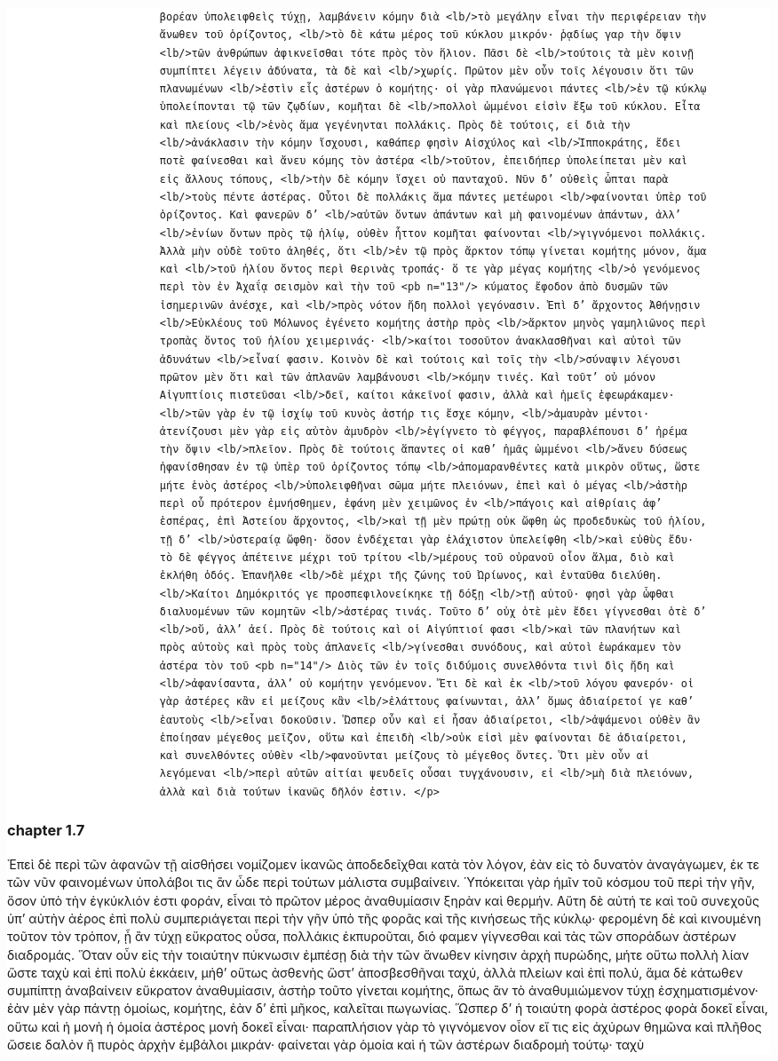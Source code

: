 							βορέαν ὑπολειφθεὶς τύχῃ, λαμβάνειν κόμην διὰ <lb/>τὸ μεγάλην εἶναι τὴν περιφέρειαν τὴν
							ἄνωθεν τοῦ ὁρίζοντος, <lb/>τὸ δὲ κάτω μέρος τοῦ κύκλου μικρόν· ῥᾳδίως γαρ τὴν ὄψιν
							<lb/>τῶν ἀνθρώπων ἀφικνεῖσθαι τότε πρὸς τὸν ἥλιον. Πᾶσι δὲ <lb/>τούτοις τὰ μὲν κοινῇ
							συμπίπτει λέγειν ἀδύνατα, τὰ δὲ καὶ <lb/>χωρίς. Πρῶτον μὲν οὖν τοῖς λέγουσιν ὅτι τῶν
							πλανωμένων <lb/>ἐστὶν εἷς ἀστέρων ὁ κομήτης· οἱ γὰρ πλανώμενοι πάντες <lb/>ἐν τῷ κύκλῳ
							ὑπολείπονται τῷ τῶν ζῳδίων, κομῆται δὲ <lb/>πολλοὶ ὠμμένοι εἰσὶν ἔξω τοῦ κύκλου. Εἶτα
							καὶ πλείους <lb/>ἑνὸς ἅμα γεγένηνται πολλάκις. Πρὸς δὲ τούτοις, εἰ διὰ τὴν
							<lb/>ἀνάκλασιν τὴν κόμην ἴσχουσι, καθάπερ φησὶν Αἰσχύλος καὶ <lb/>Ἱπποκράτης, ἔδει
							ποτὲ φαίνεσθαι καὶ ἄνευ κόμης τὸν ἀστέρα <lb/>τοῦτον, ἐπειδήπερ ὑπολείπεται μὲν καὶ
							εἰς ἄλλους τόπους, <lb/>τὴν δὲ κόμην ἴσχει οὐ πανταχοῦ. Νῦν δ’ οὐθεὶς ὦπται παρὰ
							<lb/>τοὺς πέντε ἀστέρας. Οὗτοι δὲ πολλάκις ἅμα πάντες μετέωροι <lb/>φαίνονται ὑπὲρ τοῦ
							ὁρίζοντος. Καὶ φανερῶν δ’ <lb/>αὐτῶν ὄντων ἁπάντων καὶ μὴ φαινομένων ἁπάντων, ἀλλ’
							<lb/>ἐνίων ὄντων πρὸς τῷ ἡλίῳ, οὐθὲν ἧττον κομῆται φαίνονται <lb/>γιγνόμενοι πολλάκις.
							Ἀλλὰ μὴν οὐδὲ τοῦτο ἀληθές, ὅτι <lb/>ἐν τῷ πρὸς ἄρκτον τόπῳ γίνεται κομήτης μόνον, ἅμα
							καὶ <lb/>τοῦ ἡλίου ὄντος περὶ θερινὰς τροπάς· ὅ τε γὰρ μέγας κομήτης <lb/>ὁ γενόμενος
							περὶ τὸν ἐν Ἀχαΐᾳ σεισμὸν καὶ τὴν τοῦ <pb n="13"/> κύματος ἔφοδον ἀπὸ δυσμῶν τῶν
							ἰσημερινῶν ἀνέσχε, καὶ <lb/>πρὸς νότον ἤδη πολλοὶ γεγόνασιν. Ἐπὶ δ’ ἄρχοντος Ἀθήνῃσιν
							<lb/>Εὐκλέους τοῦ Μόλωνος ἐγένετο κομήτης ἀστὴρ πρὸς <lb/>ἄρκτον μηνὸς γαμηλιῶνος περὶ
							τροπὰς ὄντος τοῦ ἡλίου χειμερινάς· <lb/>καίτοι τοσοῦτον ἀνακλασθῆναι καὶ αὐτοὶ τῶν
							ἀδυνάτων <lb/>εἶναί φασιν. Κοινὸν δὲ καὶ τούτοις καὶ τοῖς τὴν <lb/>σύναψιν λέγουσι
							πρῶτον μὲν ὅτι καὶ τῶν ἀπλανῶν λαμβάνουσι <lb/>κόμην τινές. Καὶ τοῦτ’ οὐ μόνον
							Αἰγυπτίοις πιστεῦσαι <lb/>δεῖ, καίτοι κἀκεῖνοί φασιν, ἀλλὰ καὶ ἡμεῖς ἐφεωράκαμεν·
							<lb/>τῶν γὰρ ἐν τῷ ἰσχίῳ τοῦ κυνὸς ἀστήρ τις ἔσχε κόμην, <lb/>ἀμαυρὰν μέντοι·
							ἀτενίζουσι μὲν γὰρ εἰς αὐτὸν ἀμυδρὸν <lb/>ἐγίγνετο τὸ φέγγος, παραβλέπουσι δ’ ἠρέμα
							τὴν ὄψιν <lb/>πλεῖον. Πρὸς δὲ τούτοις ἅπαντες οἱ καθ’ ἡμᾶς ὠμμένοι <lb/>ἄνευ δύσεως
							ἠφανίσθησαν ἐν τῷ ὑπὲρ τοῦ ὁρίζοντος τόπῳ <lb/>ἀπομαρανθέντες κατὰ μικρὸν οὕτως, ὥστε
							μήτε ἑνὸς ἀστέρος <lb/>ὑπολειφθῆναι σῶμα μήτε πλειόνων, ἐπεὶ καὶ ὁ μέγας <lb/>ἀστὴρ
							περὶ οὗ πρότερον ἐμνήσθημεν, ἐφάνη μὲν χειμῶνος ἐν <lb/>πάγοις καὶ αἰθρίαις ἀφ’
							ἑσπέρας, ἐπὶ Ἀστείου ἄρχοντος, <lb/>καὶ τῇ μὲν πρώτῃ οὐκ ὤφθη ὡς προδεδυκὼς τοῦ ἡλίου,
							τῇ δ’ <lb/>ὑστεραίᾳ ὤφθη· ὅσον ἐνδέχεται γὰρ ἐλάχιστον ὑπελείφθη <lb/>καὶ εὐθὺς ἔδυ·
							τὸ δὲ φέγγος ἀπέτεινε μέχρι τοῦ τρίτου <lb/>μέρους τοῦ οὐρανοῦ οἷον ἅλμα, διὸ καὶ
							ἐκλήθη ὁδός. Ἐπανῆλθε <lb/>δὲ μέχρι τῆς ζώνης τοῦ Ὠρίωνος, καὶ ἐνταῦθα διελύθη.
							<lb/>Καίτοι Δημόκριτός γε προσπεφιλονείκηκε τῇ δόξῃ <lb/>τῇ αὑτοῦ· φησὶ γὰρ ὦφθαι
							διαλυομένων τῶν κομητῶν <lb/>ἀστέρας τινάς. Τοῦτο δ’ οὐχ ὁτὲ μὲν ἔδει γίγνεσθαι ὁτὲ δ’
							<lb/>οὔ, ἀλλ’ ἀεί. Πρὸς δὲ τούτοις καὶ οἱ Αἰγύπτιοί φασι <lb/>καὶ τῶν πλανήτων καὶ
							πρὸς αὑτοὺς καὶ πρὸς τοὺς ἀπλανεῖς <lb/>γίνεσθαι συνόδους, καὶ αὐτοὶ ἑωράκαμεν τὸν
							ἀστέρα τὸν τοῦ <pb n="14"/> Διὸς τῶν ἐν τοῖς διδύμοις συνελθόντα τινὶ δὶς ἤδη καὶ
							<lb/>ἀφανίσαντα, ἀλλ’ οὐ κομήτην γενόμενον. Ἔτι δὲ καὶ ἐκ <lb/>τοῦ λόγου φανερόν· οἱ
							γὰρ ἀστέρες κἂν εἰ μείζους κἂν <lb/>ἐλάττους φαίνωνται, ἀλλ’ ὅμως ἀδιαίρετοί γε καθ’
							ἑαυτοὺς <lb/>εἶναι δοκοῦσιν. Ὥσπερ οὖν καὶ εἰ ἦσαν ἀδιαίρετοι, <lb/>ἁψάμενοι οὐθὲν ἂν
							ἐποίησαν μέγεθος μεῖζον, οὕτω καὶ ἐπειδὴ <lb/>οὐκ εἰσὶ μὲν φαίνονται δὲ ἀδιαίρετοι,
							καὶ συνελθόντες οὐθὲν <lb/>φανοῦνται μείζους τὸ μέγεθος ὄντες. Ὅτι μὲν οὖν αἱ
							λεγόμεναι <lb/>περὶ αὐτῶν αἰτίαι ψευδεῖς οὖσαι τυγχάνουσιν, εἰ <lb/>μὴ διὰ πλειόνων,
							ἀλλὰ καὶ διὰ τούτων ἱκανῶς δῆλόν ἐστιν. </p>

### chapter 1.7

<p>Ἐπεὶ δὲ περὶ τῶν ἀφανῶν τῇ αἰσθήσει νομίζομεν ἱκανῶς <lb/>ἀποδεδεῖχθαι κατὰ τὸν
							λόγον, ἐὰν εἰς τὸ δυνατὸν ἀναγάγωμεν, <lb/>ἐκ τε τῶν νῦν φαινομένων ὑπολάβοι τις ἂν
							ὧδε <lb/>περὶ τούτων μάλιστα συμβαίνειν. Ὑπόκειται γὰρ ἡμῖν τοῦ <lb/>κόσμου τοῦ περὶ
							τὴν γῆν, ὅσον ὑπὸ τὴν ἐγκύκλιόν ἐστι φοράν, <lb/>εἶναι τὸ πρῶτον μέρος ἀναθυμίασιν
							ξηρὰν καὶ θερμήν. <lb/>Αὕτη δὲ αὐτή τε καὶ τοῦ συνεχοῦς ὑπ’ αὐτὴν ἀέρος ἐπὶ πολὺ
							<lb/>συμπεριάγεται περὶ τὴν γῆν ὑπὸ τῆς φορᾶς καὶ τῆς κινήσεως <lb/>τῆς κύκλῳ·
							φερομένη δὲ καὶ κινουμένη τοῦτον τὸν τρόπον, <lb/>ᾗ ἂν τύχῃ εὔκρατος οὖσα, πολλάκις
							ἐκπυροῦται, διό <lb/>φαμεν γίγνεσθαι καὶ τὰς τῶν σποράδων ἀστέρων διαδρομάς. <lb/>Ὅταν
							οὖν εἰς τὴν τοιαύτην πύκνωσιν ἐμπέσῃ διὰ τὴν τῶν <lb/>ἄνωθεν κίνησιν ἀρχὴ πυρώδης,
							μήτε οὕτω πολλὴ λίαν ὥστε <lb/>ταχὺ καὶ ἐπὶ πολὺ ἐκκάειν, μήθ’ οὕτως ἀσθενὴς ὥστ’
							ἀποσβεσθῆναι <lb/>ταχύ, ἀλλὰ πλείων καὶ ἐπὶ πολύ, ἅμα δὲ κάτωθεν <lb/>συμπίπτῃ
							ἀναβαίνειν εὔκρατον ἀναθυμίασιν, ἀστὴρ τοῦτο <lb/>γίνεται κομήτης, ὅπως ἂν τὸ
							ἀναθυμιώμενον τύχῃ ἐσχηματισμένον· <lb/>ἐὰν μὲν γὰρ πάντῃ ὁμοίως, κομήτης, ἐὰν δ’ ἐπὶ
								<pb n="15"/> μῆκος, καλεῖται πωγωνίας. Ὥσπερ δ’ ἡ τοιαύτη φορὰ <lb/>ἀστέρος φορὰ
							δοκεῖ εἶναι, οὕτω καὶ ἡ μονὴ ἡ ὁμοία ἀστέρος <lb/>μονὴ δοκεῖ εἶναι· παραπλήσιον γὰρ τὸ
							γιγνόμενον οἷον εἴ <lb/>τις εἰς ἀχύρων θημῶνα καὶ πλῆθος ὤσειε δαλὸν ἢ πυρὸς ἀρχὴν
							<lb/>ἐμβάλοι μικράν· φαίνεται γὰρ ὁμοία καὶ ἡ τῶν ἀστέρων <lb/>διαδρομὴ τούτῳ· ταχὺ